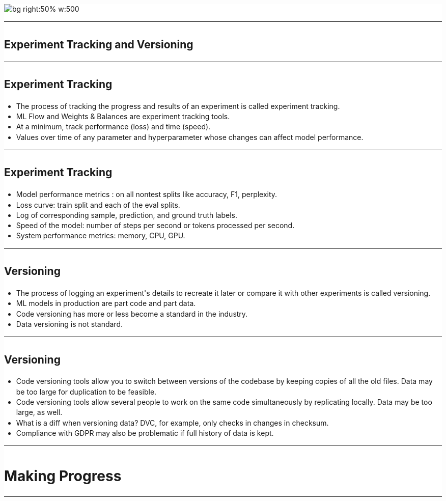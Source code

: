 ![bg right:50% w:500](./images/05_stacking.png)


---

## Experiment Tracking and Versioning 

---

## Experiment Tracking

- The process of tracking the progress and results of an experiment is called experiment tracking.
- ML Flow and Weights & Balances are experiment tracking tools.
- At a minimum, track performance (loss) and time (speed).
- Values over time of any parameter and hyperparameter whose changes can affect model performance.

---

## Experiment Tracking

- Model performance metrics : on all nontest splits like accuracy, F1, perplexity.
- Loss curve: train split and each of the eval splits.
- Log of corresponding sample, prediction, and ground truth labels. 
- Speed of the model: number of steps per second or tokens processed per second.
- System performance metrics: memory, CPU, GPU.

---

## Versioning

- The process of logging an experiment's details to recreate it later or compare it with other experiments is called versioning.
- ML models in production are part code and part data.
- Code versioning has more or less become a standard in the industry.
- Data versioning is not standard.

---

## Versioning

- Code versioning tools allow you to switch between versions of the codebase by keeping copies of all the old files. Data may be too large for duplication to be feasible.
- Code versioning tools allow several people to work on the same code simultaneously by replicating locally. Data may be too large, as well.
- What is a diff when versioning data? DVC, for example, only checks in changes in checksum.
- Compliance with GDPR may also be problematic if full history of data is kept.

---

# Making Progress

---